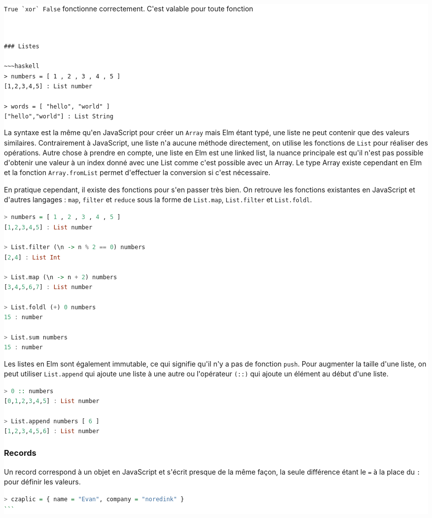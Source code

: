 ```True `xor` False``` fonctionne correctement. C'est valable pour toute fonction
~~~


### Listes

~~~haskell
> numbers = [ 1 , 2 , 3 , 4 , 5 ]
[1,2,3,4,5] : List number

> words = [ "hello", "world" ]
["hello","world"] : List String
~~~

La syntaxe est la même qu'en JavaScript pour créer un `Array` mais Elm étant
typé, une liste ne peut contenir que des valeurs similaires. Contrairement à
JavaScript, une liste n'a aucune méthode directement, on utilise les fonctions
de `List` pour réaliser des opérations. Autre chose à prendre en compte, une liste
en Elm est une linked list, la nuance principale est qu'il n'est pas possible
d'obtenir une valeur à un index donné avec une List comme c'est possible avec un
Array. Le type Array existe cependant en Elm et la fonction `Array.fromList`
permet d'effectuer la conversion si c'est nécessaire.

En pratique cependant, il existe des fonctions pour s'en passer très bien. On
retrouve les fonctions existantes en JavaScript et d'autres langages : `map`,
`filter` et `reduce` sous la forme de `List.map`, `List.filter` et `List.foldl`.

~~~haskell
> numbers = [ 1 , 2 , 3 , 4 , 5 ]
[1,2,3,4,5] : List number

> List.filter (\n -> n % 2 == 0) numbers
[2,4] : List Int

> List.map (\n -> n + 2) numbers
[3,4,5,6,7] : List number

> List.foldl (+) 0 numbers
15 : number

> List.sum numbers
15 : number
~~~

Les listes en Elm sont également immutable, ce qui signifie qu'il n'y a pas de
fonction `push`. Pour augmenter la taille d'une liste, on peut utiliser
`List.append` qui ajoute une liste à une autre ou l'opérateur `(::)` qui ajoute
un élément au début d'une liste.

~~~haskell
> 0 :: numbers
[0,1,2,3,4,5] : List number

> List.append numbers [ 6 ]
[1,2,3,4,5,6] : List number
~~~

### Records

Un record correspond à un objet en JavaScript et s'écrit presque de la même
façon, la seule différence étant le `=` à la place du `:` pour définir les
valeurs.

~~~haskell
> czaplic = { name = "Evan", company = "noredink" }
```